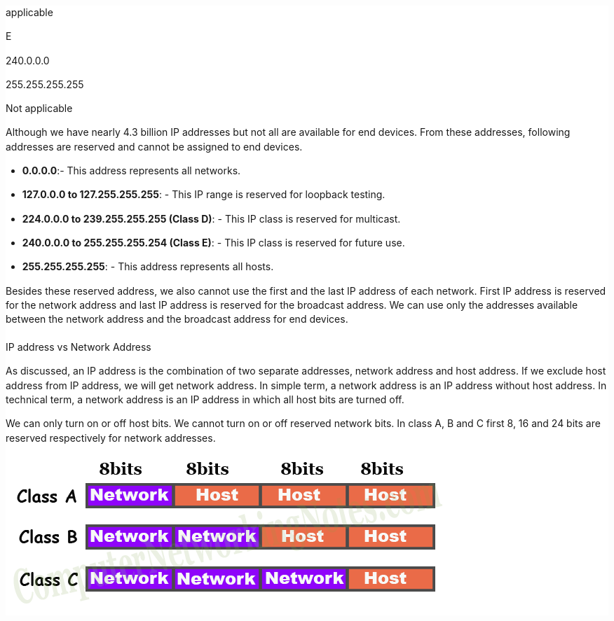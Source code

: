 applicable</span></span></p></div></td></tr><tr data-rnwi-5xr8s6-dse9kg-2fw26j-10utlgm-focus-visible="true" data-rnwi-handle="table-row"><td><div data-key="2f51a4ca8d0e4e558f331dbf4f61e487" data-fragment="true" data-slate-editor="true" data-document-key="4"><p><span data-key="bb8e68da95764855ba78738e5d2b00c5"><span data-offset-key="bb8e68da95764855ba78738e5d2b00c5:0">E</span></span></p></div></td><td><div data-key="7abe947fc903445e97f15db72773a295" data-fragment="true" data-slate-editor="true" data-document-key="4"><p><span data-key="a4e1c2dfcb574bbfa58df6e48f99a139"><span data-offset-key="a4e1c2dfcb574bbfa58df6e48f99a139:0">240.0.0.0</span></span></p></div></td><td><div data-key="6cfd03dd7d2048c4880e09248ec3ce4c" data-fragment="true" data-slate-editor="true" data-document-key="4"><p><span data-key="03f552355b3448f8938222dafd22f83c"><span data-offset-key="03f552355b3448f8938222dafd22f83c:0">255.255.255.255</span></span></p></div></td><td><div data-key="031790ae027d46d8a329e51b98276158" data-fragment="true" data-slate-editor="true" data-document-key="4"><p><span data-key="4064582971954933b5b22b85184d2fc3"><span data-offset-key="4064582971954933b5b22b85184d2fc3:0">Not applicable</span></span></p></div></td></tr></tbody></table>

Although we have nearly 4.3 billion IP addresses but not all are available for end devices. From these addresses, following addresses are reserved and cannot be assigned to end devices.

-   **0.0.0.0**:- This address represents all networks.
    

-   **127.0.0.0 to 127.255.255.255**: - This IP range is reserved for loopback testing.
    

-   **224.0.0.0 to 239.255.255.255 (Class D)**: - This IP class is reserved for multicast.
    

-   **240.0.0.0 to 255.255.255.254 (Class E)**: - This IP class is reserved for future use.
    

-   **255.255.255.255**: - This address represents all hosts.
    

Besides these reserved address, we also cannot use the first and the last IP address of each network. First IP address is reserved for the network address and last IP address is reserved for the broadcast address. We can use only the addresses available between the network address and the broadcast address for end devices.

#### 

IP address vs Network Address

[](https://tkssharma-devops.gitbook.io/devops-training/basic-networking/computer-networking-for-beginners#ip-address-vs-network-address)

As discussed, an IP address is the combination of two separate addresses, network address and host address. If we exclude host address from IP address, we will get network address. In simple term, a network address is an IP address without host address. In technical term, a network address is an IP address in which all host bits are turned off.

We can only turn on or off host bits. We cannot turn on or off reserved network bits. In class A, B and C first 8, 16 and 24 bits are reserved respectively for network addresses.

![](csg07-03-ip-class.png)

